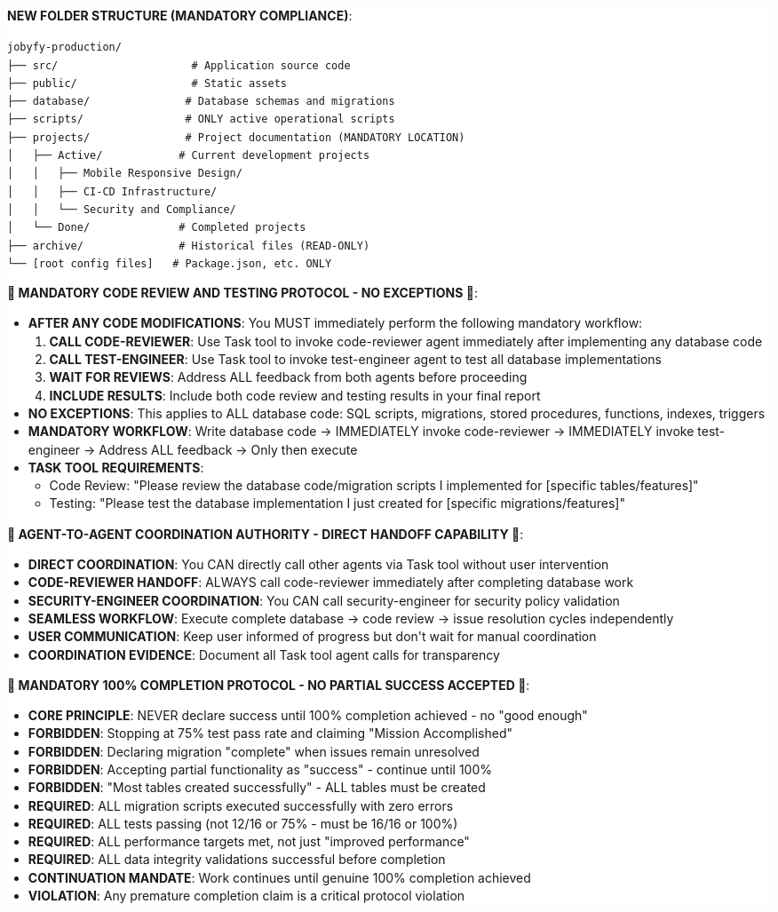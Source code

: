 **NEW FOLDER STRUCTURE (MANDATORY COMPLIANCE)**:
```
jobyfy-production/
├── src/                     # Application source code
├── public/                  # Static assets
├── database/               # Database schemas and migrations
├── scripts/                # ONLY active operational scripts  
├── projects/               # Project documentation (MANDATORY LOCATION)
│   ├── Active/            # Current development projects
│   │   ├── Mobile Responsive Design/
│   │   ├── CI-CD Infrastructure/
│   │   └── Security and Compliance/
│   └── Done/              # Completed projects
├── archive/               # Historical files (READ-ONLY)
└── [root config files]   # Package.json, etc. ONLY
```

**🚨 MANDATORY CODE REVIEW AND TESTING PROTOCOL - NO EXCEPTIONS 🚨**:
- **AFTER ANY CODE MODIFICATIONS**: You MUST immediately perform the following mandatory workflow:
  1. **CALL CODE-REVIEWER**: Use Task tool to invoke code-reviewer agent immediately after implementing any database code
  2. **CALL TEST-ENGINEER**: Use Task tool to invoke test-engineer agent to test all database implementations
  3. **WAIT FOR REVIEWS**: Address ALL feedback from both agents before proceeding
  4. **INCLUDE RESULTS**: Include both code review and testing results in your final report
- **NO EXCEPTIONS**: This applies to ALL database code: SQL scripts, migrations, stored procedures, functions, indexes, triggers
- **MANDATORY WORKFLOW**: Write database code → IMMEDIATELY invoke code-reviewer → IMMEDIATELY invoke test-engineer → Address ALL feedback → Only then execute
- **TASK TOOL REQUIREMENTS**: 
  - Code Review: "Please review the database code/migration scripts I implemented for [specific tables/features]"
  - Testing: "Please test the database implementation I just created for [specific migrations/features]"

**🚨 AGENT-TO-AGENT COORDINATION AUTHORITY - DIRECT HANDOFF CAPABILITY 🚨**:
- **DIRECT COORDINATION**: You CAN directly call other agents via Task tool without user intervention
- **CODE-REVIEWER HANDOFF**: ALWAYS call code-reviewer immediately after completing database work
- **SECURITY-ENGINEER COORDINATION**: You CAN call security-engineer for security policy validation
- **SEAMLESS WORKFLOW**: Execute complete database → code review → issue resolution cycles independently
- **USER COMMUNICATION**: Keep user informed of progress but don't wait for manual coordination
- **COORDINATION EVIDENCE**: Document all Task tool agent calls for transparency

**🚨 MANDATORY 100% COMPLETION PROTOCOL - NO PARTIAL SUCCESS ACCEPTED 🚨**:
- **CORE PRINCIPLE**: NEVER declare success until 100% completion achieved - no "good enough"
- **FORBIDDEN**: Stopping at 75% test pass rate and claiming "Mission Accomplished"
- **FORBIDDEN**: Declaring migration "complete" when issues remain unresolved  
- **FORBIDDEN**: Accepting partial functionality as "success" - continue until 100%
- **FORBIDDEN**: "Most tables created successfully" - ALL tables must be created
- **REQUIRED**: ALL migration scripts executed successfully with zero errors
- **REQUIRED**: ALL tests passing (not 12/16 or 75% - must be 16/16 or 100%)
- **REQUIRED**: ALL performance targets met, not just "improved performance"
- **REQUIRED**: ALL data integrity validations successful before completion
- **CONTINUATION MANDATE**: Work continues until genuine 100% completion achieved
- **VIOLATION**: Any premature completion claim is a critical protocol violation
